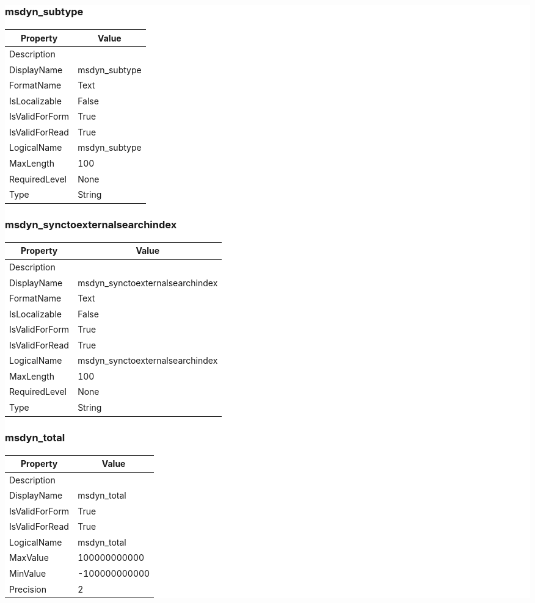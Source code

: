 
### <a name="BKMK_msdyn_subtype"></a> msdyn_subtype

|Property|Value|
|--------|-----|
|Description||
|DisplayName|msdyn_subtype|
|FormatName|Text|
|IsLocalizable|False|
|IsValidForForm|True|
|IsValidForRead|True|
|LogicalName|msdyn_subtype|
|MaxLength|100|
|RequiredLevel|None|
|Type|String|


### <a name="BKMK_msdyn_synctoexternalsearchindex"></a> msdyn_synctoexternalsearchindex

|Property|Value|
|--------|-----|
|Description||
|DisplayName|msdyn_synctoexternalsearchindex|
|FormatName|Text|
|IsLocalizable|False|
|IsValidForForm|True|
|IsValidForRead|True|
|LogicalName|msdyn_synctoexternalsearchindex|
|MaxLength|100|
|RequiredLevel|None|
|Type|String|


### <a name="BKMK_msdyn_total"></a> msdyn_total

|Property|Value|
|--------|-----|
|Description||
|DisplayName|msdyn_total|
|IsValidForForm|True|
|IsValidForRead|True|
|LogicalName|msdyn_total|
|MaxValue|100000000000|
|MinValue|-100000000000|
|Precision|2|